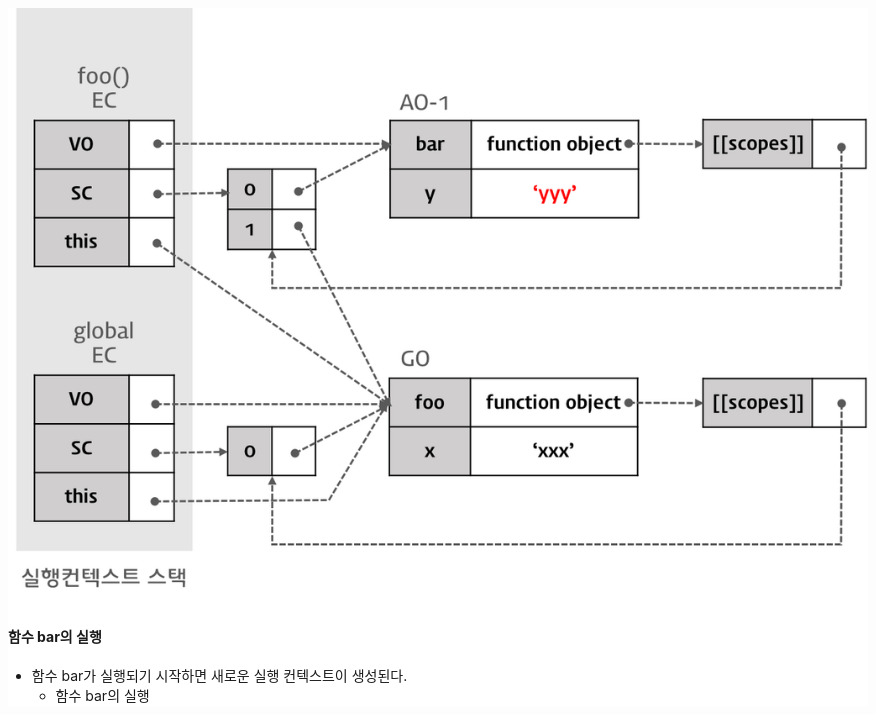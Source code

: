   ![변수 y에의 값 할당](../images/ec_17.png) 

#### 함수 bar의 실행
- 함수 bar가 실행되기 시작하면 새로운 실행 컨텍스트이 생성된다.
  - 함수 bar의 실행